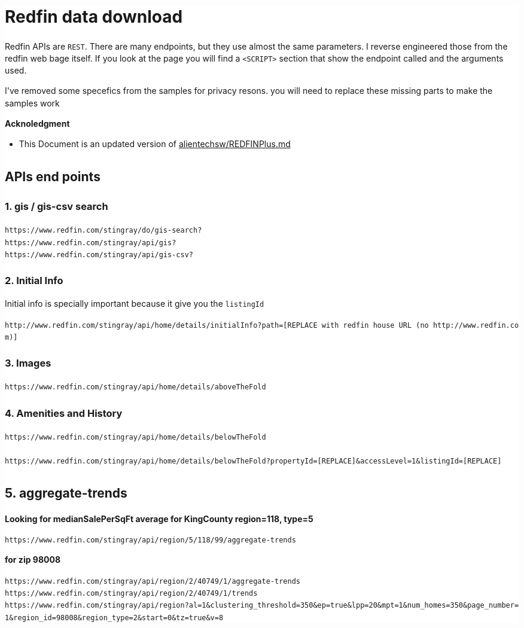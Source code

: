 # Redfin data download

Redfin APIs are `REST`. There are many endpoints, but they use almost the same parameters. I reverse engineered those from the redfin web bage itself. If you look at the page you will find a `<SCRIPT>` section that show the endpoint called and the arguments used.

I've removed some specefics from the samples for privacy resons. you will need to replace these missing parts to make the samples work

**Acknoledgment**

- This Document is an updated version of [alientechsw/REDFINPlus.md](https://github.com/alientechsw/RedfinPlus/blob/master/docs/REDFIN.md)

## APIs end points

### 1. gis / gis-csv search

```
https://www.redfin.com/stingray/do/gis-search?
https://www.redfin.com/stingray/api/gis?
https://www.redfin.com/stingray/api/gis-csv?
```

### 2. Initial Info
Initial info is specially important because it give you the `listingId`
```
http://www.redfin.com/stingray/api/home/details/initialInfo?path=[REPLACE with redfin house URL (no http://www.redfin.com)]
```

### 3. Images
```
https://www.redfin.com/stingray/api/home/details/aboveTheFold
```

### 4. Amenities and History
```
https://www.redfin.com/stingray/api/home/details/belowTheFold

https://www.redfin.com/stingray/api/home/details/belowTheFold?propertyId=[REPLACE]&accessLevel=1&listingId=[REPLACE]
```

## 5. aggregate-trends

**Looking for medianSalePerSqFt average for KingCounty region=118, type=5**
```
https://www.redfin.com/stingray/api/region/5/118/99/aggregate-trends
```

**for zip 98008**
```
https://www.redfin.com/stingray/api/region/2/40749/1/aggregate-trends
https://www.redfin.com/stingray/api/region/2/40749/1/trends
https://www.redfin.com/stingray/api/region?al=1&clustering_threshold=350&ep=true&lpp=20&mpt=1&num_homes=350&page_number=1&region_id=98008&region_type=2&start=0&tz=true&v=8
```
